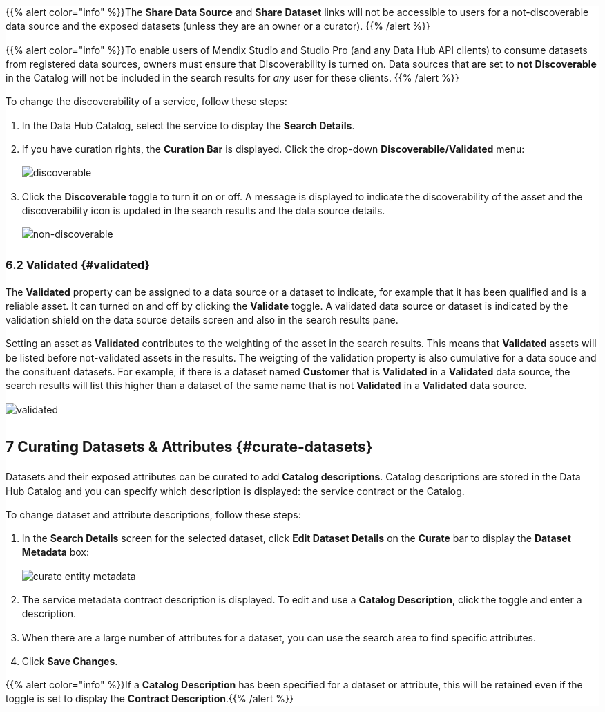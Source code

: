 {{% alert color="info" %}}The **Share Data Source** and **Share Dataset** links will not be accessible to users for a not-discoverable data source and the exposed datasets (unless they are an owner or a curator).
{{% /alert %}}

{{% alert color="info" %}}To enable users of Mendix Studio and Studio Pro (and any Data Hub API clients) to consume datasets from registered data sources, owners must ensure that Discoverability is turned on. Data sources that are set to **not Discoverable** in the Catalog will not be included in the search results for *any* user for these clients. {{% /alert %}}

To change the discoverability of a service, follow these steps:

1. In the Data Hub Catalog, select the service to display the **Search Details**.

2. If you have curation rights, the **Curation Bar** is displayed. Click the drop-down **Discoverabile/Validated** menu:

   ![discoverable](/attachments/data-hub/data-hub-catalog/curate/curate-discoverable.png)

3. Click the **Discoverable** toggle to turn it on or off. A message is displayed to indicate the discoverability of the asset and the discoverability icon is updated in the search results and the data source details.

   ![non-discoverable](/attachments/data-hub/data-hub-catalog/curate/curate-non-discoverable.png)

### 6.2 Validated {#validated}

The **Validated** property can be assigned to a data source or a dataset to indicate, for example that it has been qualified and is a reliable asset. It can turned on and off by clicking the **Validate** toggle. A validated data source or dataset is indicated by the validation shield on the data source details screen and also in the search results pane.

Setting an asset as **Validated** contributes to the weighting of the asset in the search results. This means that **Validated** assets will be listed before not-validated assets in the results. The weigting of the validation property is also cumulative for a data souce and the consituent datasets. For example, if there is a dataset named **Customer** that is **Validated** in a **Validated** data source, the search results will list this higher than a dataset of the same name that is not **Validated** in a **Validated** data source.

![validated](/attachments/data-hub/data-hub-catalog/curate/curate-validated.png)

## 7 Curating Datasets & Attributes {#curate-datasets}

Datasets and their exposed attributes can be curated to add **Catalog descriptions**. Catalog descriptions are stored in the Data Hub Catalog and you can specify which description is displayed: the service contract or the Catalog.

To change dataset and attribute descriptions, follow these steps:

1. In the **Search Details** screen for the selected dataset, click **Edit Dataset Details** on the **Curate** bar to display the **Dataset Metadata** box:

    ![curate entity metadata](/attachments/data-hub/data-hub-catalog/curate/curate-entity-metadata.png)

2. The service metadata contract description is displayed. To edit and use a **Catalog Description**, click the toggle and enter a description.
3. When there are a large number of attributes for a dataset, you can use the search area to find specific attributes.
4. Click **Save Changes**.

{{% alert color="info" %}}If a **Catalog Description** has been specified for a dataset or attribute, this will be retained even if the toggle is set to display the **Contract Description**.{{% /alert %}}
